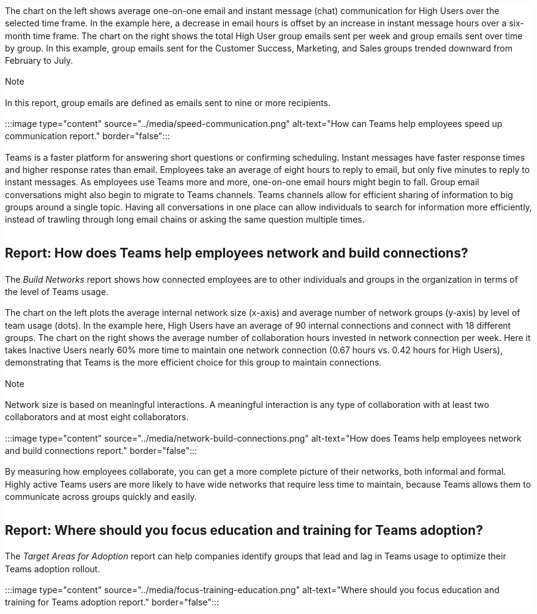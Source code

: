 The chart on the left shows average one-on-one email and instant message (chat) communication for High Users over the selected time frame. In the example here, a decrease in email hours is offset by an increase in instant message hours over a six-month time frame. The chart on the right shows the total High User group emails sent per week and group emails sent over time by group. In this example, group emails sent for the Customer Success, Marketing, and Sales groups trended downward from February to July.

>[!NOTE]
>In this report, group emails are defined as emails sent to nine or more recipients.

:::image type="content" source="../media/speed-communication.png" alt-text="How can Teams help employees speed up communication report." border="false":::

Teams is a faster platform for answering short questions or confirming scheduling. Instant messages have faster response times and higher response rates than email. Employees take an average of eight hours to reply to email, but only five minutes to reply to instant messages. As employees use Teams more and more, one-on-one email hours might begin to fall.
Group email conversations might also begin to migrate to Teams channels. Teams channels allow for efficient sharing of information to big groups around a single topic. Having all conversations in one place can allow individuals to search for information more efficiently, instead of trawling through long email chains or asking the same question multiple times.

## Report: How does Teams help employees network and build connections?

The *Build Networks* report shows how connected employees are to other individuals and groups in the organization in terms of the level of Teams usage.

The chart on the left plots the average internal network size (x-axis) and average number of network groups (y-axis) by level of team usage (dots). In the example here, High Users have an average of 90 internal connections and connect with 18 different groups. The chart on the right shows the average number of collaboration hours invested in network connection per week. Here it takes Inactive Users nearly 60% more time to maintain one network connection (0.67 hours vs. 0.42 hours for High Users), demonstrating that Teams is the more efficient choice for this group to maintain connections.

>[!NOTE]
>Network size is based on meaningful interactions. A meaningful interaction is any type of collaboration with at least two collaborators and at most eight collaborators.

:::image type="content" source="../media/network-build-connections.png" alt-text="How does Teams help employees network and build connections report." border="false":::

By measuring how employees collaborate, you can get a more complete picture of their networks, both informal and formal. Highly active Teams users are more likely to have wide networks that require less time to maintain, because Teams allows them to communicate across groups quickly and easily.

## Report: Where should you focus education and training for Teams adoption?

The *Target Areas for Adoption* report can help companies identify groups that lead and lag in Teams usage to optimize their Teams adoption rollout.

:::image type="content" source="../media/focus-training-education.png" alt-text="Where should you focus education and training for Teams adoption report." border="false":::
